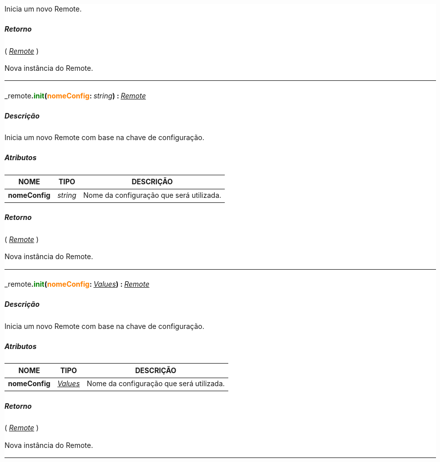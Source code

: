 Inicia um novo Remote.

##### Retorno

( _[Remote](../../resources/Remote)_ )

Nova instância do Remote.

---

#### <span style="font-weight: normal">_remote</span>.<span style="color: #008000">init</span>(<span style="color: #FF8000">nomeConfig</span>: <span style="font-weight: normal; font-style: italic;">string</span>) : <span style="font-weight: normal; font-style: italic;">[Remote](../../resources/Remote)</span>
##### Descrição

Inicia um novo Remote com base na chave de configuração.

##### Atributos

| NOME | TIPO | DESCRIÇÃO |
|---|---|---|
| **nomeConfig** | _string_ | Nome da configuração que será utilizada. |

##### Retorno

( _[Remote](../../resources/Remote)_ )

Nova instância do Remote.

---

#### <span style="font-weight: normal">_remote</span>.<span style="color: #008000">init</span>(<span style="color: #FF8000">nomeConfig</span>: <span style="font-weight: normal; font-style: italic;">[Values](../../objects/Values)</span>) : <span style="font-weight: normal; font-style: italic;">[Remote](../../resources/Remote)</span>
##### Descrição

Inicia um novo Remote com base na chave de configuração.

##### Atributos

| NOME | TIPO | DESCRIÇÃO |
|---|---|---|
| **nomeConfig** | _[Values](../../objects/Values)_ | Nome da configuração que será utilizada. |

##### Retorno

( _[Remote](../../resources/Remote)_ )

Nova instância do Remote.

---